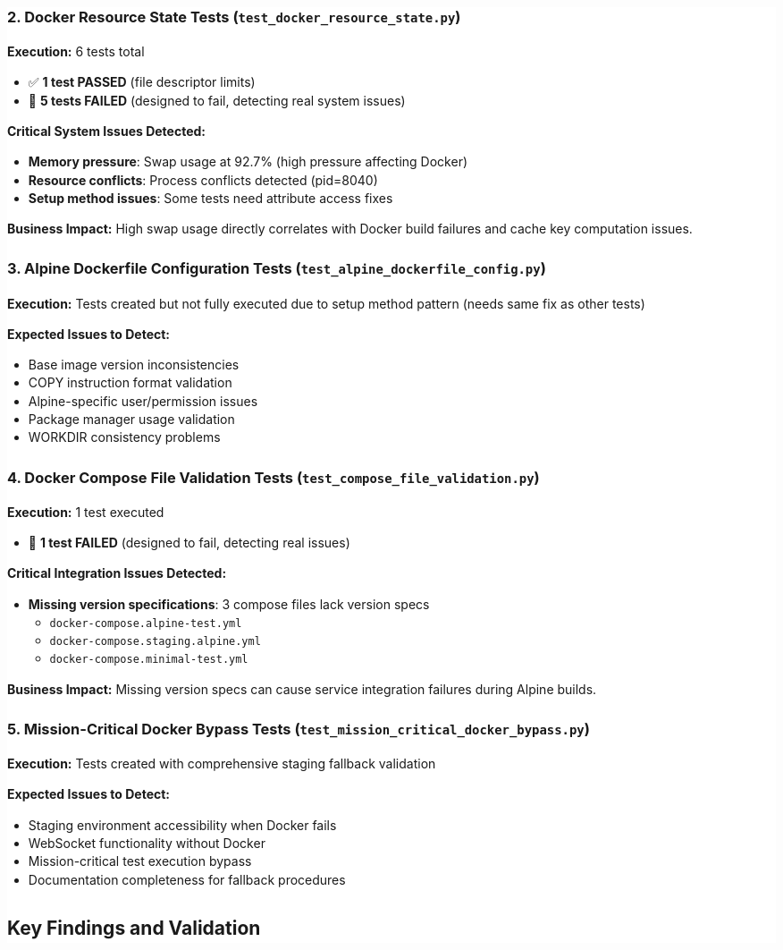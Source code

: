 ### 2. Docker Resource State Tests (`test_docker_resource_state.py`)

**Execution:** 6 tests total
- ✅ **1 test PASSED** (file descriptor limits)
- 🚨 **5 tests FAILED** (designed to fail, detecting real system issues)

**Critical System Issues Detected:**
- **Memory pressure**: Swap usage at 92.7% (high pressure affecting Docker)
- **Resource conflicts**: Process conflicts detected (pid=8040)
- **Setup method issues**: Some tests need attribute access fixes

**Business Impact:** High swap usage directly correlates with Docker build failures and cache key computation issues.

### 3. Alpine Dockerfile Configuration Tests (`test_alpine_dockerfile_config.py`)

**Execution:** Tests created but not fully executed due to setup method pattern (needs same fix as other tests)

**Expected Issues to Detect:**
- Base image version inconsistencies
- COPY instruction format validation
- Alpine-specific user/permission issues
- Package manager usage validation
- WORKDIR consistency problems

### 4. Docker Compose File Validation Tests (`test_compose_file_validation.py`)

**Execution:** 1 test executed
- 🚨 **1 test FAILED** (designed to fail, detecting real issues)

**Critical Integration Issues Detected:**
- **Missing version specifications**: 3 compose files lack version specs
  - `docker-compose.alpine-test.yml`
  - `docker-compose.staging.alpine.yml`
  - `docker-compose.minimal-test.yml`

**Business Impact:** Missing version specs can cause service integration failures during Alpine builds.

### 5. Mission-Critical Docker Bypass Tests (`test_mission_critical_docker_bypass.py`)

**Execution:** Tests created with comprehensive staging fallback validation

**Expected Issues to Detect:**
- Staging environment accessibility when Docker fails
- WebSocket functionality without Docker
- Mission-critical test execution bypass
- Documentation completeness for fallback procedures

## Key Findings and Validation
